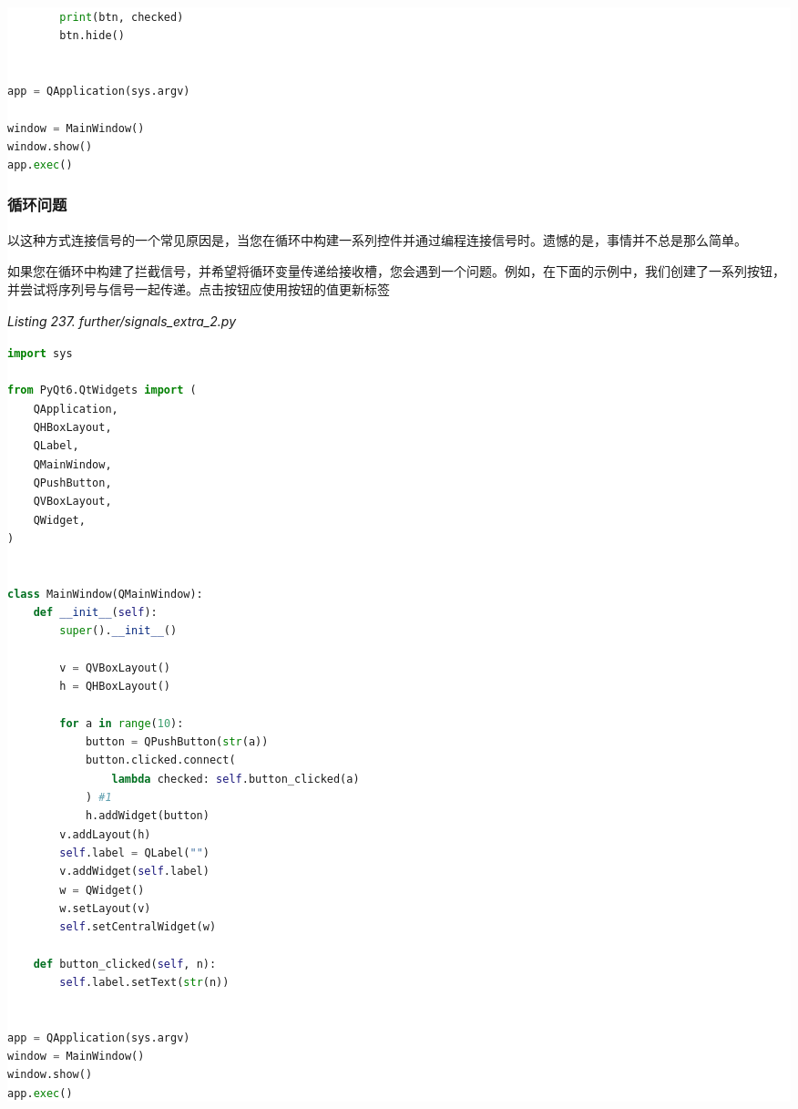 ```python
        print(btn, checked)
        btn.hide()
        
        
app = QApplication(sys.argv)

window = MainWindow()
window.show()
app.exec()
```

### 循环问题

以这种方式连接信号的一个常见原因是，当您在循环中构建一系列控件并通过编程连接信号时。遗憾的是，事情并不总是那么简单。

如果您在循环中构建了拦截信号，并希望将循环变量传递给接收槽，您会遇到一个问题。例如，在下面的示例中，我们创建了一系列按钮，并尝试将序列号与信号一起传递。点击按钮应使用按钮的值更新标签

*Listing 237. further/signals_extra_2.py*

```python
import sys

from PyQt6.QtWidgets import (
    QApplication,
    QHBoxLayout,
    QLabel,
    QMainWindow,
    QPushButton,
    QVBoxLayout,
    QWidget,
)


class MainWindow(QMainWindow):
    def __init__(self):
        super().__init__()
        
        v = QVBoxLayout()
        h = QHBoxLayout()
        
        for a in range(10):
            button = QPushButton(str(a))
            button.clicked.connect(
                lambda checked: self.button_clicked(a)
            ) #1
            h.addWidget(button)
        v.addLayout(h)
        self.label = QLabel("")
        v.addWidget(self.label)
        w = QWidget()
        w.setLayout(v)
        self.setCentralWidget(w)
        
    def button_clicked(self, n):
        self.label.setText(str(n))
        
        
app = QApplication(sys.argv)
window = MainWindow()
window.show()
app.exec()
```
